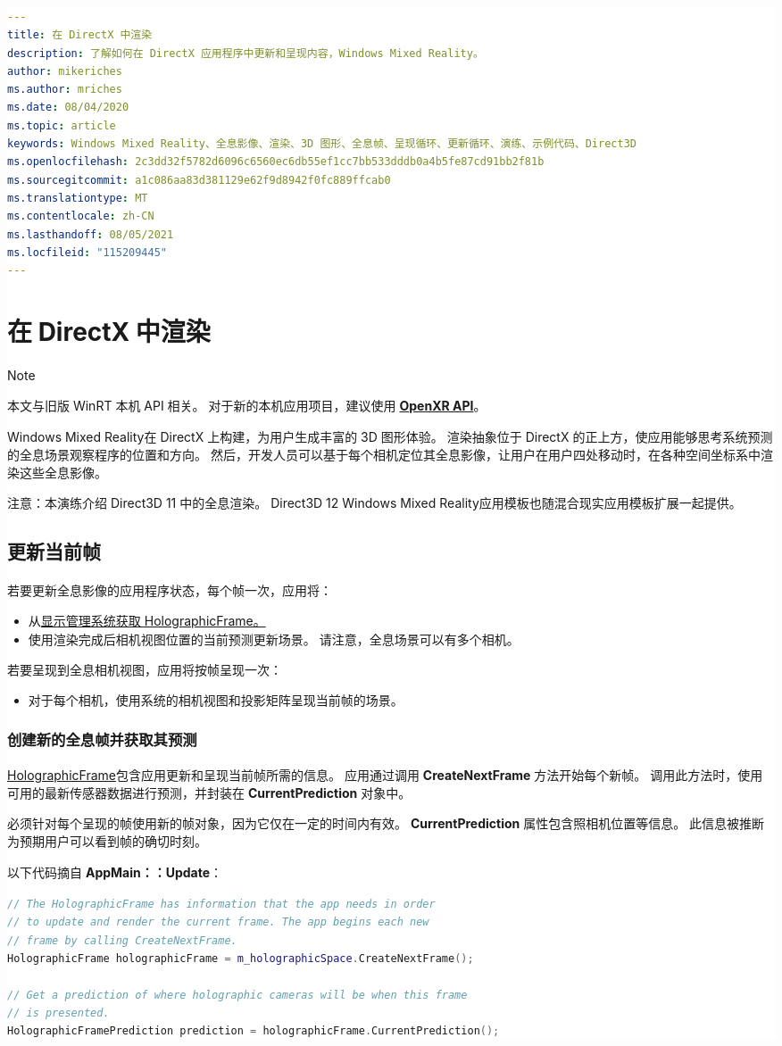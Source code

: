 ```yaml
---
title: 在 DirectX 中渲染
description: 了解如何在 DirectX 应用程序中更新和呈现内容，Windows Mixed Reality。
author: mikeriches
ms.author: mriches
ms.date: 08/04/2020
ms.topic: article
keywords: Windows Mixed Reality、全息影像、渲染、3D 图形、全息帧、呈现循环、更新循环、演练、示例代码、Direct3D
ms.openlocfilehash: 2c3dd32f5782d6096c6560ec6db55ef1cc7bb533dddb0a4b5fe87cd91bb2f81b
ms.sourcegitcommit: a1c086aa83d381129e62f9d8942f0fc889ffcab0
ms.translationtype: MT
ms.contentlocale: zh-CN
ms.lasthandoff: 08/05/2021
ms.locfileid: "115209445"
---
```

# <a name="rendering-in-directx"></a>在 DirectX 中渲染

> [!NOTE]
> 本文与旧版 WinRT 本机 API 相关。  对于新的本机应用项目，建议使用 **[OpenXR API](openxr-getting-started.md)**。

Windows Mixed Reality在 DirectX 上构建，为用户生成丰富的 3D 图形体验。 渲染抽象位于 DirectX 的正上方，使应用能够思考系统预测的全息场景观察程序的位置和方向。 然后，开发人员可以基于每个相机定位其全息影像，让用户在用户四处移动时，在各种空间坐标系中渲染这些全息影像。

注意：本演练介绍 Direct3D 11 中的全息渲染。 Direct3D 12 Windows Mixed Reality应用模板也随混合现实应用模板扩展一起提供。

## <a name="update-for-the-current-frame"></a>更新当前帧

若要更新全息影像的应用程序状态，每个帧一次，应用将：
* 从<a href="/uwp/api/windows.graphics.holographic.holographicframe" target="_blank">显示管理系统获取 HolographicFrame。</a>
* 使用渲染完成后相机视图位置的当前预测更新场景。 请注意，全息场景可以有多个相机。

若要呈现到全息相机视图，应用将按帧呈现一次：
* 对于每个相机，使用系统的相机视图和投影矩阵呈现当前帧的场景。

### <a name="create-a-new-holographic-frame-and-get-its-prediction"></a>创建新的全息帧并获取其预测

<a href="/uwp/api/windows.graphics.holographic.holographicframe" target="_blank">HolographicFrame</a>包含应用更新和呈现当前帧所需的信息。 应用通过调用 **CreateNextFrame** 方法开始每个新帧。 调用此方法时，使用可用的最新传感器数据进行预测，并封装在 **CurrentPrediction** 对象中。

必须针对每个呈现的帧使用新的帧对象，因为它仅在一定的时间内有效。 **CurrentPrediction** 属性包含照相机位置等信息。 此信息被推断为预期用户可以看到帧的确切时刻。

以下代码摘自 **AppMain：：Update**：

```cpp
// The HolographicFrame has information that the app needs in order
// to update and render the current frame. The app begins each new
// frame by calling CreateNextFrame.
HolographicFrame holographicFrame = m_holographicSpace.CreateNextFrame();

// Get a prediction of where holographic cameras will be when this frame
// is presented.
HolographicFramePrediction prediction = holographicFrame.CurrentPrediction();
```

